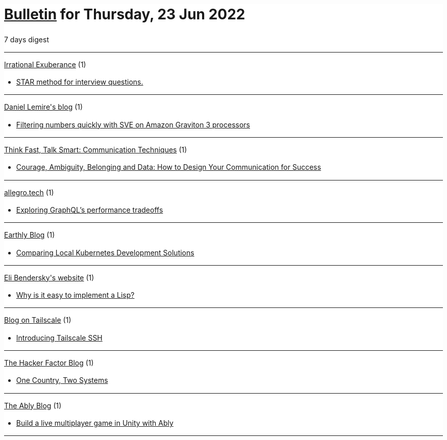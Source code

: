 # [Bulletin](https://github.com/jakub-m/bulletin) for Thursday, 23 Jun 2022
    
7 days digest

---




[Irrational Exuberance](#84c24a1a4777c309ed1414bf565d0c12) (1)
* [STAR method for interview questions.](#99835282c8253a63a2b755e4d74e674c) <a name="toc_99835282c8253a63a2b755e4d74e674c" />
---

[Daniel Lemire&#39;s blog](#a2a068bc6dcce15c7c36f20eedb958ce) (1)
* [Filtering numbers quickly with SVE on Amazon Graviton 3 processors](#471a69f2edac7abee959605f89b49dc0) <a name="toc_471a69f2edac7abee959605f89b49dc0" />
---

[Think Fast, Talk Smart: Communication Techniques](#82bb94705a1e582a99a5bc542e14f3c6) (1)
* [Courage, Ambiguity, Belonging and Data: How to Design Your Communication for Success](#c50d20cb0838d00ffa85c4ba7cdfe825) <a name="toc_c50d20cb0838d00ffa85c4ba7cdfe825" />
---

[allegro.tech](#0a9e1ed11efc9a0d0d45fa2395163269) (1)
* [Exploring GraphQL’s performance tradeoffs](#eef6d1a31ef28efd3d193646dc9da708) <a name="toc_eef6d1a31ef28efd3d193646dc9da708" />
---

[Earthly Blog](#49f2c3822114f6d7d573de39a33aeb71) (1)
* [Comparing Local Kubernetes Development Solutions](#f6507b05bc997e6a5bea0e9ec74acced) <a name="toc_f6507b05bc997e6a5bea0e9ec74acced" />
---

[Eli Bendersky&#39;s website](#d458612d10dc7c0474ce415bbe8b2a61) (1)
* [Why is it easy to implement a Lisp?](#41621c8b19d0ea667ea191647f9d1728) <a name="toc_41621c8b19d0ea667ea191647f9d1728" />
---

[Blog on Tailscale](#11dc3237e7be43bb8726aa60a9f56826) (1)
* [Introducing Tailscale SSH](#eb52405ef43a9313cd18f037e61774ae) <a name="toc_eb52405ef43a9313cd18f037e61774ae" />
---

[The Hacker Factor Blog](#e72d4a11fc669b96a74374c8814a3676) (1)
* [One Country, Two Systems](#1c2fc8ba97ee8c16ac889a9d1371f69e) <a name="toc_1c2fc8ba97ee8c16ac889a9d1371f69e" />
---

[The Ably Blog](#af083358a3b27168ae508e65b350c87e) (1)
* [Build a live multiplayer game in Unity with Ably](#78bccc9264f1d77bb700fdab33899dcb) <a name="toc_78bccc9264f1d77bb700fdab33899dcb" />
---
